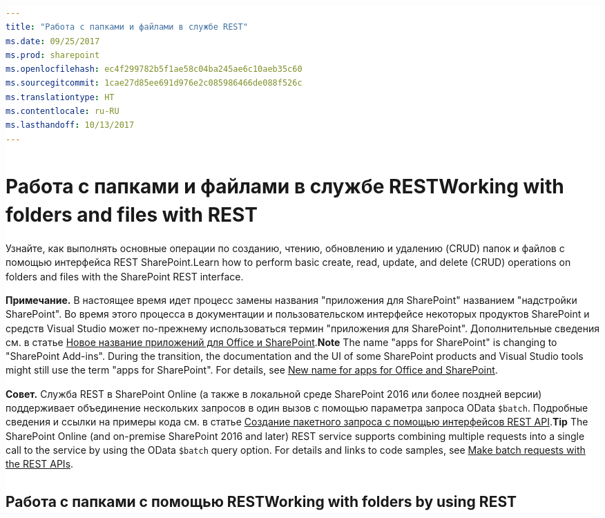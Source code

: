 ```yaml
---
title: "Работа с папками и файлами в службе REST"
ms.date: 09/25/2017
ms.prod: sharepoint
ms.openlocfilehash: ec4f299782b5f1ae58c04ba245ae6c10aeb35c60
ms.sourcegitcommit: 1cae27d85ee691d976e2c085986466de088f526c
ms.translationtype: HT
ms.contentlocale: ru-RU
ms.lasthandoff: 10/13/2017
---
```

# <a name="working-with-folders-and-files-with-rest"></a><span data-ttu-id="a2069-102">Работа с папками и файлами в службе REST</span><span class="sxs-lookup"><span data-stu-id="a2069-102">Working with folders and files with REST</span></span>
<span data-ttu-id="a2069-103">Узнайте, как выполнять основные операции по созданию, чтению, обновлению и удалению (CRUD) папок и файлов с помощью интерфейса REST SharePoint.</span><span class="sxs-lookup"><span data-stu-id="a2069-103">Learn how to perform basic create, read, update, and delete (CRUD) operations on folders and files with the SharePoint REST interface.</span></span>
 

 <span data-ttu-id="a2069-p101">**Примечание.** В настоящее время идет процесс замены названия "приложения для SharePoint" названием "надстройки SharePoint". Во время этого процесса в документации и пользовательском интерфейсе некоторых продуктов SharePoint и средств Visual Studio может по-прежнему использоваться термин "приложения для SharePoint". Дополнительные сведения см. в статье [Новое название приложений для Office и SharePoint](new-name-for-apps-for-sharepoint.md#bk_newname).</span><span class="sxs-lookup"><span data-stu-id="a2069-p101">**Note**  The name "apps for SharePoint" is changing to "SharePoint Add-ins". During the transition, the documentation and the UI of some SharePoint products and Visual Studio tools might still use the term "apps for SharePoint". For details, see  [New name for apps for Office and SharePoint](new-name-for-apps-for-sharepoint.md#bk_newname).</span></span>
 


 <span data-ttu-id="a2069-p102">**Совет.** Служба REST в SharePoint Online (а также в локальной среде SharePoint 2016 или более поздней версии) поддерживает объединение нескольких запросов в один вызов с помощью параметра запроса OData `$batch`. Подробные сведения и ссылки на примеры кода см. в статье [Создание пакетного запроса с помощью интерфейсов REST API](make-batch-requests-with-the-rest-apis.md).</span><span class="sxs-lookup"><span data-stu-id="a2069-p102">**Tip**  The SharePoint Online (and on-premise SharePoint 2016 and later) REST service supports combining multiple requests into a single call to the service by using the OData  `$batch` query option. For details and links to code samples, see [Make batch requests with the REST APIs](make-batch-requests-with-the-rest-apis.md).</span></span> 
 


## <a name="working-with-folders-by-using-rest"></a><span data-ttu-id="a2069-109">Работа с папками с помощью REST</span><span class="sxs-lookup"><span data-stu-id="a2069-109">Working with folders by using REST</span></span>
<span data-ttu-id="a2069-110"><a name="Folders"> </a></span><span class="sxs-lookup"><span data-stu-id="a2069-110"></span></span>
